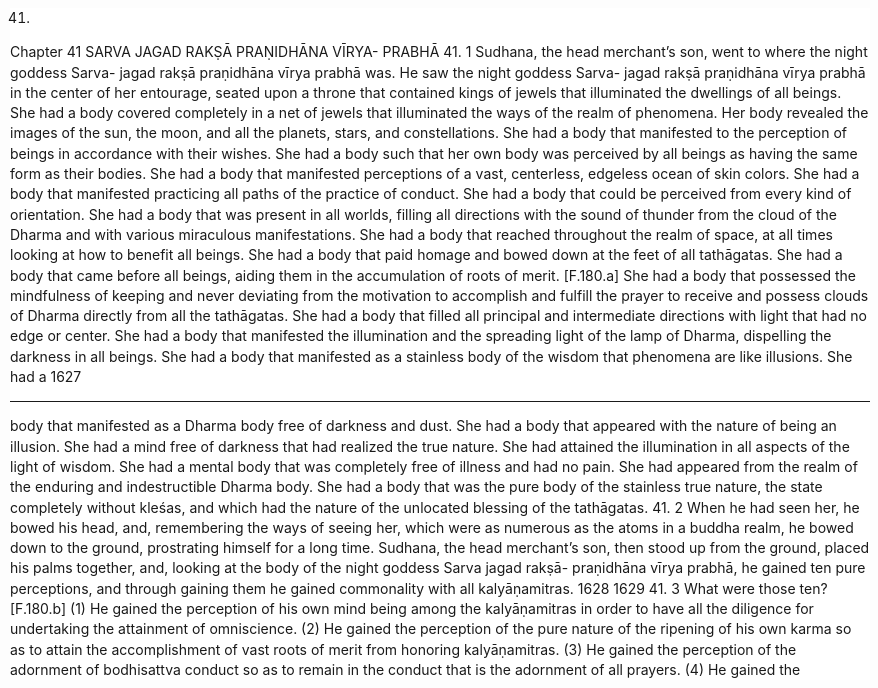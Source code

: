 41.
Chapter 41
SARVA JAGAD RAKṢĀ PRAṆIDHĀNA VĪRYA-
PRABHĀ
41. 1
Sudhana, the head merchant’s son, went to where the night goddess Sarva-
jagad rakṣā praṇidhāna vīrya prabhā was. He saw the night goddess Sarva-
jagad rakṣā praṇidhāna vīrya prabhā in the center of her entourage, seated
upon a throne that contained kings of jewels that illuminated the dwellings
of all beings. She had a body covered completely in a net of jewels that
illuminated the ways of the realm of phenomena. Her body revealed the
images of the sun, the moon, and all the planets, stars, and constellations.
She had a body that manifested to the perception of beings in accordance
with their wishes. She had a body such that her own body was perceived by
all beings as having the same form as their bodies. She had a body that
manifested perceptions of a vast, centerless, edgeless ocean of skin colors.
She had a body that manifested practicing all paths of the practice of
conduct. She had a body that could be perceived from every kind of
orientation.
 She had a body that was present in all worlds, filling all
directions with the sound of thunder from the cloud of the Dharma and with
various miraculous manifestations. She had a body that reached throughout
the realm of space, at all times looking at how to benefit all beings. She had a
body that paid homage and bowed down at the feet of all tathāgatas. She
had a body that came before all beings, aiding them in the accumulation of
roots of merit. [F.180.a] She had a body that possessed the mindfulness of
keeping and never deviating from the motivation to accomplish and fulfill
the prayer to receive and possess clouds of Dharma directly from all the
tathāgatas. She had a body that filled all principal and intermediate
directions with light that had no edge or center. She had a body that
manifested the illumination and the spreading light of the lamp of Dharma,
dispelling the darkness in all beings. She had a body that manifested as a
stainless body of the wisdom that phenomena are like illusions. She had a
1627


---

body that manifested as a Dharma body free of darkness and dust. She had a
body that appeared with the nature of being an illusion. She had a mind free
of darkness that had realized the true nature. She had attained the
illumination in all aspects of the light of wisdom. She had a mental body that
was completely free of illness and had no pain. She had appeared from the
realm of the enduring and indestructible Dharma body. She had a body that
was the pure body of the stainless true nature, the state completely without
kleśas, and which had the nature of the unlocated blessing of the tathāgatas.
41. 2
When he had seen her, he bowed his head, and, remembering the ways of
seeing her, which were as numerous as the atoms in a buddha realm, he
bowed down to the ground, prostrating himself for a long time.
 Sudhana,
the head merchant’s son, then stood up from the ground, placed his palms
together, and, looking at the body of the night goddess Sarva jagad rakṣā-
praṇidhāna vīrya prabhā, he gained ten pure perceptions, and through
gaining them he gained commonality with all kalyāṇamitras.
1628
1629
41. 3
What were those ten? [F.180.b] (1) He gained the perception of his own
mind being among the kalyāṇamitras in order to have all the diligence for
undertaking the attainment of omniscience. (2) He gained the perception of
the pure nature of the ripening of his own karma so as to attain the
accomplishment of vast roots of merit from honoring kalyāṇamitras. (3) He
gained the perception of the adornment of bodhisattva conduct so as to
remain in the conduct that is the adornment of all prayers. (4) He gained the